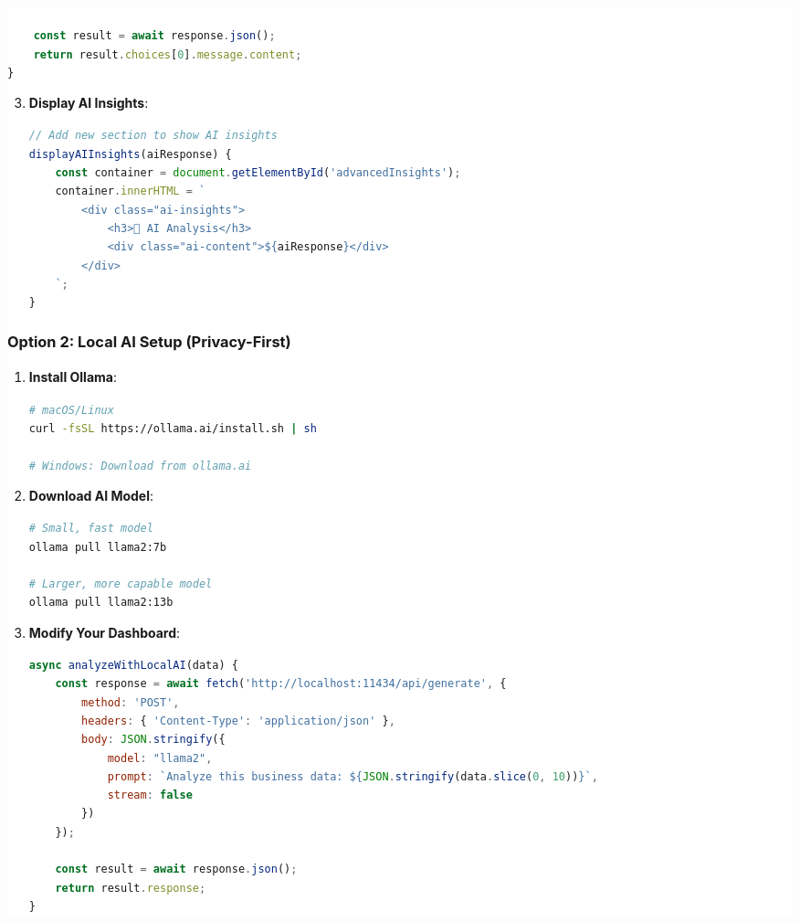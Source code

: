    ```javascript
       
       const result = await response.json();
       return result.choices[0].message.content;
   }
   ```

3. **Display AI Insights**:
   ```javascript
   // Add new section to show AI insights
   displayAIInsights(aiResponse) {
       const container = document.getElementById('advancedInsights');
       container.innerHTML = `
           <div class="ai-insights">
               <h3>🤖 AI Analysis</h3>
               <div class="ai-content">${aiResponse}</div>
           </div>
       `;
   }
   ```

### Option 2: Local AI Setup (Privacy-First)

1. **Install Ollama**:
   ```bash
   # macOS/Linux
   curl -fsSL https://ollama.ai/install.sh | sh
   
   # Windows: Download from ollama.ai
   ```

2. **Download AI Model**:
   ```bash
   # Small, fast model
   ollama pull llama2:7b
   
   # Larger, more capable model
   ollama pull llama2:13b
   ```

3. **Modify Your Dashboard**:
   ```javascript
   async analyzeWithLocalAI(data) {
       const response = await fetch('http://localhost:11434/api/generate', {
           method: 'POST',
           headers: { 'Content-Type': 'application/json' },
           body: JSON.stringify({
               model: "llama2",
               prompt: `Analyze this business data: ${JSON.stringify(data.slice(0, 10))}`,
               stream: false
           })
       });
       
       const result = await response.json();
       return result.response;
   }
   ```
